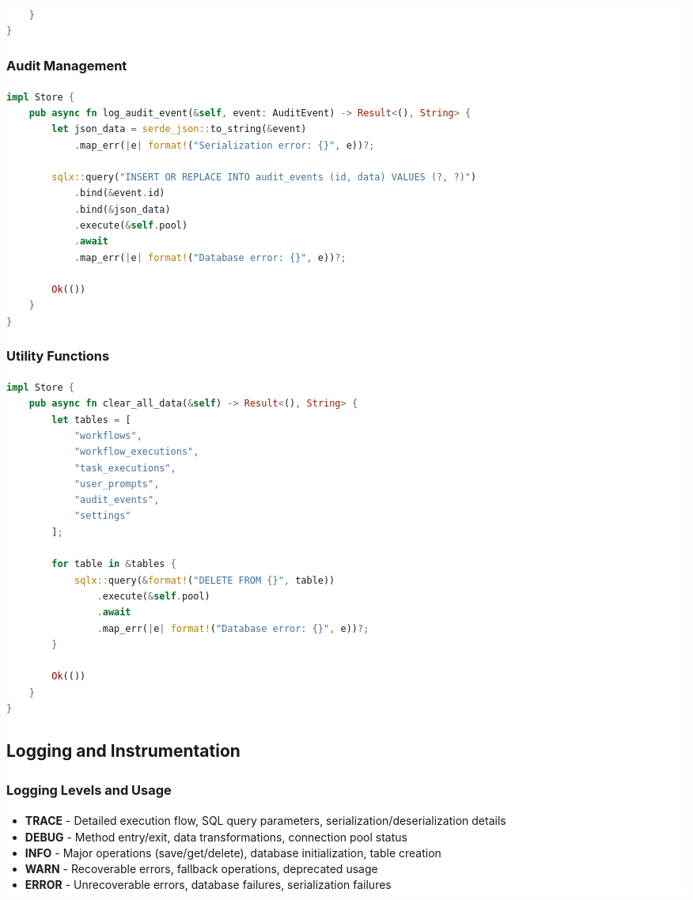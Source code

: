 ```rust
    }
}
```

### Audit Management
```rust
impl Store {
    pub async fn log_audit_event(&self, event: AuditEvent) -> Result<(), String> {
        let json_data = serde_json::to_string(&event)
            .map_err(|e| format!("Serialization error: {}", e))?;
        
        sqlx::query("INSERT OR REPLACE INTO audit_events (id, data) VALUES (?, ?)")
            .bind(&event.id)
            .bind(&json_data)
            .execute(&self.pool)
            .await
            .map_err(|e| format!("Database error: {}", e))?;
        
        Ok(())
    }
}
```

### Utility Functions
```rust
impl Store {
    pub async fn clear_all_data(&self) -> Result<(), String> {
        let tables = [
            "workflows",
            "workflow_executions", 
            "task_executions",
            "user_prompts",
            "audit_events",
            "settings"
        ];

        for table in &tables {
            sqlx::query(&format!("DELETE FROM {}", table))
                .execute(&self.pool)
                .await
                .map_err(|e| format!("Database error: {}", e))?;
        }
        
        Ok(())
    }
}
```

## Logging and Instrumentation

### Logging Levels and Usage
- **TRACE** - Detailed execution flow, SQL query parameters, serialization/deserialization details
- **DEBUG** - Method entry/exit, data transformations, connection pool status
- **INFO** - Major operations (save/get/delete), database initialization, table creation
- **WARN** - Recoverable errors, fallback operations, deprecated usage
- **ERROR** - Unrecoverable errors, database failures, serialization failures
